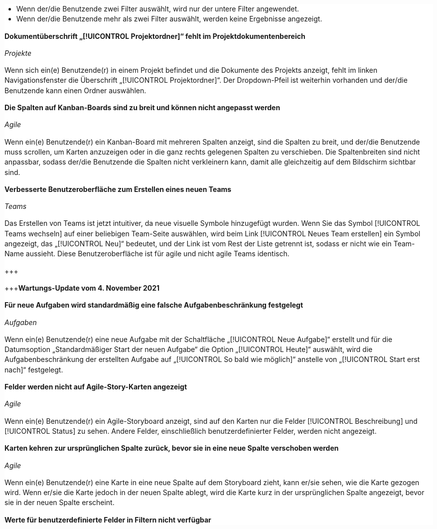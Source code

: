 * Wenn der/die Benutzende zwei Filter auswählt, wird nur der untere Filter angewendet.
* Wenn der/die Benutzende mehr als zwei Filter auswählt, werden keine Ergebnisse angezeigt.

**Dokumentüberschrift „[!UICONTROL Projektordner]“ fehlt im Projektdokumentenbereich**

_Projekte_

Wenn sich ein(e) Benutzende(r) in einem Projekt befindet und die Dokumente des Projekts anzeigt, fehlt im linken Navigationsfenster die Überschrift „[!UICONTROL Projektordner]“. Der Dropdown-Pfeil ist weiterhin vorhanden und der/die Benutzende kann einen Ordner auswählen.

**Die Spalten auf Kanban-Boards sind zu breit und können nicht angepasst werden**

_Agile_

Wenn ein(e) Benutzende(r) ein Kanban-Board mit mehreren Spalten anzeigt, sind die Spalten zu breit, und der/die Benutzende muss scrollen, um Karten anzuzeigen oder in die ganz rechts gelegenen Spalten zu verschieben. Die Spaltenbreiten sind nicht anpassbar, sodass der/die Benutzende die Spalten nicht verkleinern kann, damit alle gleichzeitig auf dem Bildschirm sichtbar sind.

**Verbesserte Benutzeroberfläche zum Erstellen eines neuen Teams**

_Teams_

Das Erstellen von Teams ist jetzt intuitiver, da neue visuelle Symbole hinzugefügt wurden. Wenn Sie das Symbol [!UICONTROL Teams wechseln] auf einer beliebigen Team-Seite auswählen, wird beim Link [!UICONTROL Neues Team erstellen] ein Symbol angezeigt, das „[!UICONTROL Neu]“ bedeutet, und der Link ist vom Rest der Liste getrennt ist, sodass er nicht wie ein Team-Name aussieht. Diese Benutzeroberfläche ist für agile und nicht agile Teams identisch.

+++

+++**Wartungs-Update vom 4. November 2021**

**Für neue Aufgaben wird standardmäßig eine falsche Aufgabenbeschränkung festgelegt**

_Aufgaben_

Wenn ein(e) Benutzende(r) eine neue Aufgabe mit der Schaltfläche „[!UICONTROL Neue Aufgabe]“ erstellt und für die Datumsoption „Standardmäßiger Start der neuen Aufgabe“ die Option „[!UICONTROL Heute]“ auswählt, wird die Aufgabenbeschränkung der erstellten Aufgabe auf „[!UICONTROL So bald wie möglich]“ anstelle von „[!UICONTROL Start erst nach]“ festgelegt.

**Felder werden nicht auf Agile-Story-Karten angezeigt**

_Agile_

Wenn ein(e) Benutzende(r) ein Agile-Storyboard anzeigt, sind auf den Karten nur die Felder [!UICONTROL Beschreibung] und [!UICONTROL Status] zu sehen. Andere Felder, einschließlich benutzerdefinierter Felder, werden nicht angezeigt.

**Karten kehren zur ursprünglichen Spalte zurück, bevor sie in eine neue Spalte verschoben werden**

_Agile_

Wenn ein(e) Benutzende(r) eine Karte in eine neue Spalte auf dem Storyboard zieht, kann er/sie sehen, wie die Karte gezogen wird. Wenn er/sie die Karte jedoch in der neuen Spalte ablegt, wird die Karte kurz in der ursprünglichen Spalte angezeigt, bevor sie in der neuen Spalte erscheint.

**Werte für benutzerdefinierte Felder in Filtern nicht verfügbar**
